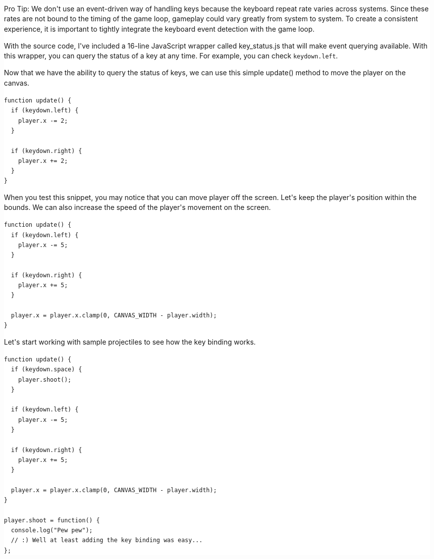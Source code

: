 Pro Tip: We don't use an event-driven way of handling keys because the keyboard repeat rate varies across systems. Since these rates are not bound to the timing of the game loop, gameplay could vary greatly from system to system. To create a consistent experience, it is important to tightly integrate the keyboard event detection with the game loop.

With the source code, I've included a 16-line JavaScript wrapper called key\_status.js that will make event querying available. With this wrapper, you can query the status of a key at any time. For example, you can check `keydown.left`.

Now that we have the ability to query the status of keys, we can use this simple update() method to move the player on the canvas.

    function update() {
      if (keydown.left) {
        player.x -= 2;
      }

      if (keydown.right) {
        player.x += 2;
      }
    }

When you test this snippet, you may notice that you can move player off the screen. Let's keep the player's position within the bounds. We can also increase the speed of the player's movement on the screen.

    function update() {
      if (keydown.left) {
        player.x -= 5;
      }

      if (keydown.right) {
        player.x += 5;
      }

      player.x = player.x.clamp(0, CANVAS_WIDTH - player.width);
    }

Let's start working with sample projectiles to see how the key binding works.

    function update() {
      if (keydown.space) {
        player.shoot();
      }

      if (keydown.left) {
        player.x -= 5;
      }

      if (keydown.right) {
        player.x += 5;
      }

      player.x = player.x.clamp(0, CANVAS_WIDTH - player.width);
    }

    player.shoot = function() {
      console.log("Pew pew");
      // :) Well at least adding the key binding was easy...
    };
